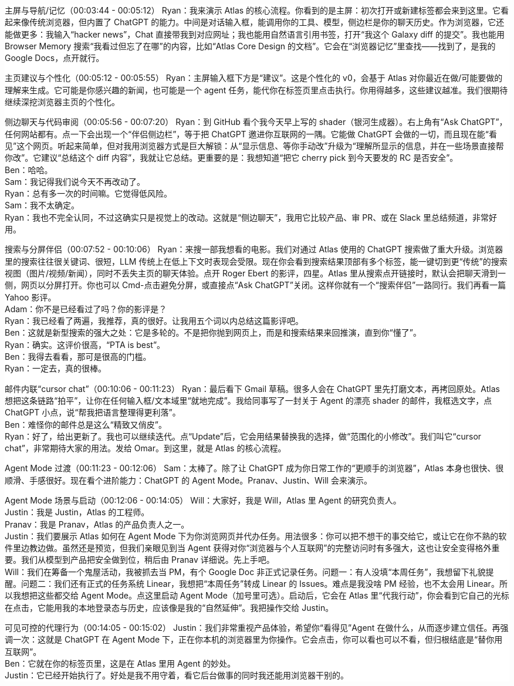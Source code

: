 主屏与导航/记忆（00:03:44 - 00:05:12）
Ryan：我来演示 Atlas 的核心流程。你看到的是主屏：初次打开或新建标签都会来到这里。它看起来像传统浏览器，但内置了 ChatGPT 的能力。中间是对话输入框，能调用你的工具、模型，侧边栏是你的聊天历史。作为浏览器，它还能做更多：我输入“hacker news”，Chat 直接带我到对应网址；我也能用自然语言引用书签，打开“我这个 Galaxy diff 的提交”。我也能用 Browser Memory 搜索“我看过但忘了在哪”的内容，比如“Atlas Core Design 的文档”。它会在“浏览器记忆”里查找——找到了，是我的 Google Docs，点开就行。

主页建议与个性化（00:05:12 - 00:05:55）
Ryan：主屏输入框下方是“建议”。这是个性化的 v0，会基于 Atlas 对你最近在做/可能要做的理解来生成。它可能是你感兴趣的新闻，也可能是一个 agent 任务，能代你在标签页里点击执行。你用得越多，这些建议越准。我们很期待继续深挖浏览器主页的个性化。

侧边聊天与代码审阅（00:05:56 - 00:07:20）
Ryan：到 GitHub 看个我今天早上写的 shader（银河生成器）。右上角有“Ask ChatGPT”，任何网站都有。点一下会出现一个“伴侣侧边栏”，等于把 ChatGPT 邀进你互联网的一隅。它能做 ChatGPT 会做的一切，而且现在能“看见”这个网页。听起来简单，但对我用浏览器方式是巨大解锁：从“显示信息、等你手动改”升级为“理解所显示的信息，并在一些场景直接帮你改”。它建议“总结这个 diff 内容”，我就让它总结。更重要的是：我想知道“把它 cherry pick 到今天要发的 RC 是否安全”。  
Ben：哈哈。  
Sam：我记得我们说今天不再改动了。  
Ryan：总有多一次的时间嘛。它觉得低风险。  
Sam：我不太确定。  
Ryan：我也不完全认同，不过这确实只是视觉上的改动。这就是“侧边聊天”，我用它比较产品、审 PR、或在 Slack 里总结频道，非常好用。

搜索与分屏伴侣（00:07:52 - 00:10:06）
Ryan：来搜一部我想看的电影。我们对通过 Atlas 使用的 ChatGPT 搜索做了重大升级。浏览器里的搜索往往很关键词、很短，LLM 传统上在低上下文时表现会受限。现在你会看到搜索结果顶部有多个标签，能一键切到更“传统”的搜索视图（图片/视频/新闻），同时不丢失主页的聊天体验。点开 Roger Ebert 的影评，四星。Atlas 里从搜索点开链接时，默认会把聊天滑到一侧，网页以分屏打开。你也可以 Cmd-点击避免分屏，或直接点“Ask ChatGPT”关闭。这样你就有一个“搜索伴侣”一路同行。我们再看一篇 Yahoo 影评。  
Adam：你不是已经看过了吗？你的影评是？  
Ryan：我已经看了两遍，我推荐，真的很好。让我用五个词以内总结这篇影评吧。  
Ben：这就是新型搜索的强大之处：它是多轮的。不是把你抛到网页上，而是和搜索结果来回推演，直到你“懂了”。  
Ryan：确实。这评价很高，“PTA is best”。  
Ben：我得去看看，那可是很高的门槛。  
Ryan：一定去，真的很棒。

邮件内联“cursor chat”（00:10:06 - 00:11:23）
Ryan：最后看下 Gmail 草稿。很多人会在 ChatGPT 里先打磨文本，再拷回原处。Atlas 想把这条链路“拍平”，让你在任何输入框/文本域里“就地完成”。我给同事写了一封关于 Agent 的漂亮 shader 的邮件，我框选文字，点 ChatGPT 小点，说“帮我把语言整理得更利落”。  
Ben：难怪你的邮件总是这么“精致又俏皮”。  
Ryan：好了，给出更新了。我也可以继续迭代。点“Update”后，它会用结果替换我的选择，做“范围化的小修改”。我们叫它“cursor chat”，非常期待大家的用法。发给 Omar。到这里，就是 Atlas 的核心流程。

Agent Mode 过渡（00:11:23 - 00:12:06）
Sam：太棒了。除了让 ChatGPT 成为你日常工作的“更顺手的浏览器”，Atlas 本身也很快、很顺滑、手感很好。现在看个进阶能力：ChatGPT 的 Agent Mode。Pranav、Justin、Will 会来演示。

Agent Mode 场景与启动（00:12:06 - 00:14:05）
Will：大家好，我是 Will，Atlas 里 Agent 的研究负责人。  
Justin：我是 Justin，Atlas 的工程师。  
Pranav：我是 Pranav，Atlas 的产品负责人之一。  
Justin：我们要展示 Atlas 如何在 Agent Mode 下为你浏览网页并代办任务。用法很多：你可以把不想干的事交给它，或让它在你不熟的软件里边教边做。虽然还是预览，但我们亲眼见到当 Agent 获得对你“浏览器与个人互联网”的完整访问时有多强大，这也让安全变得格外重要。我们从模型到产品把安全做到位，稍后由 Pranav 详细说。先上手吧。  
Will：我们在筹备一个鬼屋活动，我被抓去当 PM，有个 Google Doc 非正式记录任务。问题一：有人没填“本周任务”，我想留下礼貌提醒。问题二：我们还有正式的任务系统 Linear，我想把“本周任务”转成 Linear 的 Issues。难点是我没啥 PM 经验，也不太会用 Linear。所以我想把这些都交给 Agent Mode。点这里启动 Agent Mode（加号里可选）。启动后，它会在 Atlas 里“代我行动”，你会看到它自己的光标在点击，它能用我的本地登录态与历史，应该像是我的“自然延伸”。我把操作交给 Justin。

可见可控的代理行为（00:14:05 - 00:15:02）
Justin：我们非常重视产品体验，希望你“看得见”Agent 在做什么，从而逐步建立信任。再强调一次：这就是 ChatGPT 在 Agent Mode 下，正在你本机的浏览器里为你操作。它会点击，你可以看也可以不看，但归根结底是“替你用互联网”。  
Ben：它就在你的标签页里，这是在 Atlas 里用 Agent 的妙处。  
Justin：它已经开始执行了。好处是我不用守着，看它后台做事的同时我还能用浏览器干别的。
